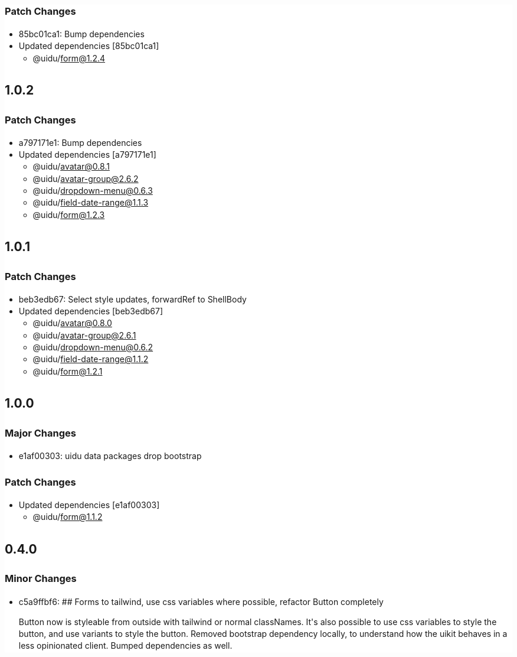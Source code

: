 ### Patch Changes

- 85bc01ca1: Bump dependencies
- Updated dependencies [85bc01ca1]
  - @uidu/form@1.2.4

## 1.0.2

### Patch Changes

- a797171e1: Bump dependencies
- Updated dependencies [a797171e1]
  - @uidu/avatar@0.8.1
  - @uidu/avatar-group@2.6.2
  - @uidu/dropdown-menu@0.6.3
  - @uidu/field-date-range@1.1.3
  - @uidu/form@1.2.3

## 1.0.1

### Patch Changes

- beb3edb67: Select style updates, forwardRef to ShellBody
- Updated dependencies [beb3edb67]
  - @uidu/avatar@0.8.0
  - @uidu/avatar-group@2.6.1
  - @uidu/dropdown-menu@0.6.2
  - @uidu/field-date-range@1.1.2
  - @uidu/form@1.2.1

## 1.0.0

### Major Changes

- e1af00303: uidu data packages drop bootstrap

### Patch Changes

- Updated dependencies [e1af00303]
  - @uidu/form@1.1.2

## 0.4.0

### Minor Changes

- c5a9ffbf6: ## Forms to tailwind, use css variables where possible, refactor Button completely

  Button now is styleable from outside with tailwind or normal classNames. It's also possible to use css variables to style the button, and use variants to style the button.
  Removed bootstrap dependency locally, to understand how the uikit behaves in a less opinionated client.
  Bumped dependencies as well.
